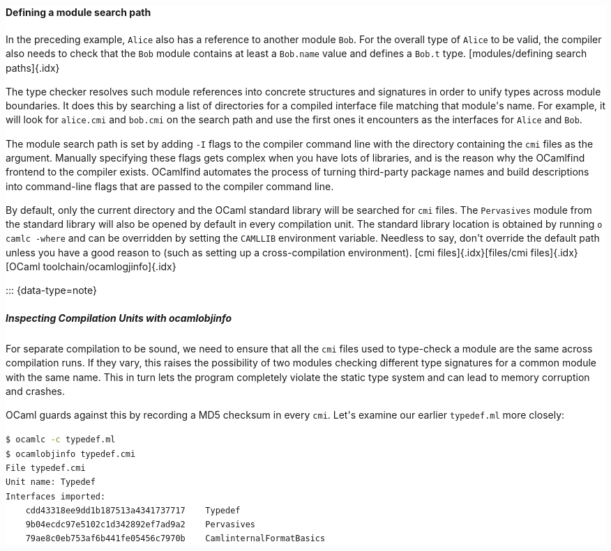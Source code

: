 #### Defining a module search path

In the preceding example, `Alice` also has a reference to another module
`Bob`. For the overall type of `Alice` to be valid, the compiler also needs
to check that the `Bob` module contains at least a `Bob.name` value and
defines a `Bob.t` type. [modules/defining search paths]{.idx}

The type checker resolves such module references into concrete structures and
signatures in order to unify types across module boundaries. It does this by
searching a list of directories for a compiled interface file matching that
module's name. For example, it will look for `alice.cmi` and `bob.cmi` on the
search path and use the first ones it encounters as the interfaces for
`Alice` and `Bob`.

The module search path is set by adding `-I` flags to the compiler command
line with the directory containing the `cmi` files as the argument. Manually
specifying these flags gets complex when you have lots of libraries, and is
the reason why the OCamlfind frontend to the compiler exists. OCamlfind
automates the process of turning third-party package names and build
descriptions into command-line flags that are passed to the compiler command
line.

By default, only the current directory and the OCaml standard library will be
searched for `cmi` files. The `Pervasives` module from the standard library
will also be opened by default in every compilation unit. The standard
library location is obtained by running `ocamlc -where` and can be overridden
by setting the `CAMLLIB` environment variable. Needless to say, don't
override the default path unless you have a good reason to (such as setting
up a cross-compilation environment). [cmi files]{.idx}[files/cmi
files]{.idx}[OCaml toolchain/ocamlogjinfo]{.idx}

::: {data-type=note}
##### Inspecting Compilation Units with ocamlobjinfo

For separate compilation to be sound, we need to ensure that all the
`cmi` files used to type-check a module are the same across compilation runs.
If they vary, this raises the possibility of two modules checking different
type signatures for a common module with the same name. This in turn lets the
program completely violate the static type system and can lead to memory
corruption and crashes.

OCaml guards against this by recording a MD5 checksum in every `cmi`. Let's
examine our earlier `typedef.ml` more closely:

```sh dir=../../examples/code/front-end,non-deterministic
$ ocamlc -c typedef.ml
$ ocamlobjinfo typedef.cmi
File typedef.cmi
Unit name: Typedef
Interfaces imported:
	cdd43318ee9dd1b187513a4341737717	Typedef
	9b04ecdc97e5102c1d342892ef7ad9a2	Pervasives
	79ae8c0eb753af6b441fe05456c7970b	CamlinternalFormatBasics
```
